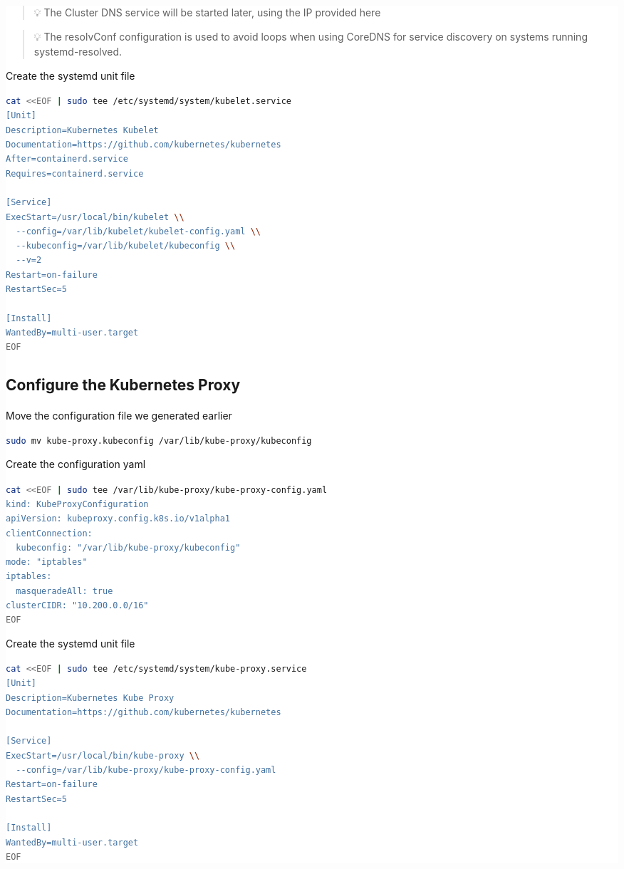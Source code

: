 > 💡 The Cluster DNS service will be started later, using the IP provided here

> 💡 The resolvConf configuration is used to avoid loops when using CoreDNS for service discovery on systems running systemd-resolved.

Create the systemd unit file

```sh
cat <<EOF | sudo tee /etc/systemd/system/kubelet.service
[Unit]
Description=Kubernetes Kubelet
Documentation=https://github.com/kubernetes/kubernetes
After=containerd.service
Requires=containerd.service

[Service]
ExecStart=/usr/local/bin/kubelet \\
  --config=/var/lib/kubelet/kubelet-config.yaml \\
  --kubeconfig=/var/lib/kubelet/kubeconfig \\
  --v=2
Restart=on-failure
RestartSec=5

[Install]
WantedBy=multi-user.target
EOF
```

## Configure the Kubernetes Proxy

Move the configuration file we generated earlier
```sh
sudo mv kube-proxy.kubeconfig /var/lib/kube-proxy/kubeconfig
```

Create the configuration yaml

```sh
cat <<EOF | sudo tee /var/lib/kube-proxy/kube-proxy-config.yaml
kind: KubeProxyConfiguration
apiVersion: kubeproxy.config.k8s.io/v1alpha1
clientConnection:
  kubeconfig: "/var/lib/kube-proxy/kubeconfig"
mode: "iptables"
iptables:
  masqueradeAll: true
clusterCIDR: "10.200.0.0/16"
EOF
```

Create the systemd unit file

```sh
cat <<EOF | sudo tee /etc/systemd/system/kube-proxy.service
[Unit]
Description=Kubernetes Kube Proxy
Documentation=https://github.com/kubernetes/kubernetes

[Service]
ExecStart=/usr/local/bin/kube-proxy \\
  --config=/var/lib/kube-proxy/kube-proxy-config.yaml
Restart=on-failure
RestartSec=5

[Install]
WantedBy=multi-user.target
EOF
```

